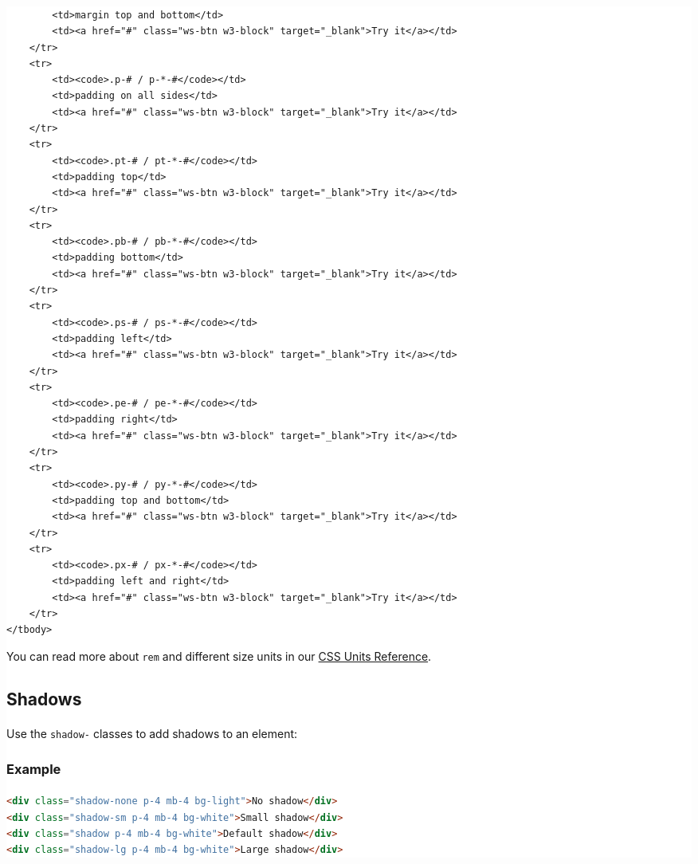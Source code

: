            <td>margin top and bottom</td>
            <td><a href="#" class="ws-btn w3-block" target="_blank">Try it</a></td>
        </tr>
        <tr>
            <td><code>.p-# / p-*-#</code></td>
            <td>padding on all sides</td>
            <td><a href="#" class="ws-btn w3-block" target="_blank">Try it</a></td>
        </tr>
        <tr>
            <td><code>.pt-# / pt-*-#</code></td>
            <td>padding top</td>
            <td><a href="#" class="ws-btn w3-block" target="_blank">Try it</a></td>
        </tr>
        <tr>
            <td><code>.pb-# / pb-*-#</code></td>
            <td>padding bottom</td>
            <td><a href="#" class="ws-btn w3-block" target="_blank">Try it</a></td>
        </tr>
        <tr>
            <td><code>.ps-# / ps-*-#</code></td>
            <td>padding left</td>
            <td><a href="#" class="ws-btn w3-block" target="_blank">Try it</a></td>
        </tr>
        <tr>
            <td><code>.pe-# / pe-*-#</code></td>
            <td>padding right</td>
            <td><a href="#" class="ws-btn w3-block" target="_blank">Try it</a></td>
        </tr>
        <tr>
            <td><code>.py-# / py-*-#</code></td>
            <td>padding top and bottom</td>
            <td><a href="#" class="ws-btn w3-block" target="_blank">Try it</a></td>
        </tr>
        <tr>
            <td><code>.px-# / px-*-#</code></td>
            <td>padding left and right</td>
            <td><a href="#" class="ws-btn w3-block" target="_blank">Try it</a></td>
        </tr>
    </tbody>
</table>

You can read more about `rem` and different size units in our [CSS Units Reference](#).


## Shadows

Use the `shadow-` classes to add shadows to an element:

### Example
```html
<div class="shadow-none p-4 mb-4 bg-light">No shadow</div>
<div class="shadow-sm p-4 mb-4 bg-white">Small shadow</div>
<div class="shadow p-4 mb-4 bg-white">Default shadow</div>
<div class="shadow-lg p-4 mb-4 bg-white">Large shadow</div>
```
